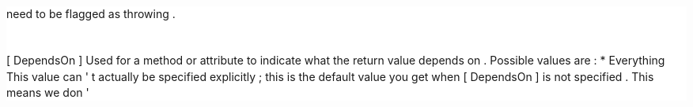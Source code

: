 need
to
be
flagged
as
throwing
.
#
#
#
[
DependsOn
]
Used
for
a
method
or
attribute
to
indicate
what
the
return
value
depends
on
.
Possible
values
are
:
*
Everything
This
value
can
'
t
actually
be
specified
explicitly
;
this
is
the
default
value
you
get
when
[
DependsOn
]
is
not
specified
.
This
means
we
don
'